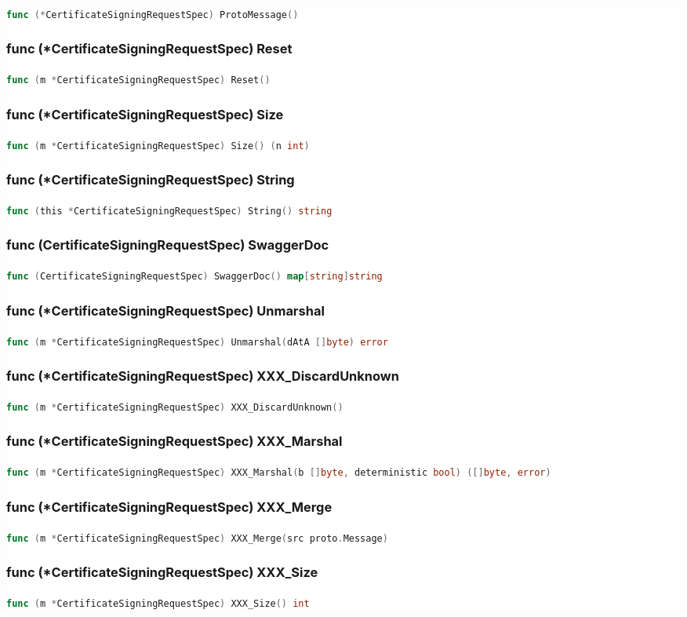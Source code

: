```go
func (*CertificateSigningRequestSpec) ProtoMessage()
```

### func \(\*CertificateSigningRequestSpec\) Reset

```go
func (m *CertificateSigningRequestSpec) Reset()
```

### func \(\*CertificateSigningRequestSpec\) Size

```go
func (m *CertificateSigningRequestSpec) Size() (n int)
```

### func \(\*CertificateSigningRequestSpec\) String

```go
func (this *CertificateSigningRequestSpec) String() string
```

### func \(CertificateSigningRequestSpec\) SwaggerDoc

```go
func (CertificateSigningRequestSpec) SwaggerDoc() map[string]string
```

### func \(\*CertificateSigningRequestSpec\) Unmarshal

```go
func (m *CertificateSigningRequestSpec) Unmarshal(dAtA []byte) error
```

### func \(\*CertificateSigningRequestSpec\) XXX\_DiscardUnknown

```go
func (m *CertificateSigningRequestSpec) XXX_DiscardUnknown()
```

### func \(\*CertificateSigningRequestSpec\) XXX\_Marshal

```go
func (m *CertificateSigningRequestSpec) XXX_Marshal(b []byte, deterministic bool) ([]byte, error)
```

### func \(\*CertificateSigningRequestSpec\) XXX\_Merge

```go
func (m *CertificateSigningRequestSpec) XXX_Merge(src proto.Message)
```

### func \(\*CertificateSigningRequestSpec\) XXX\_Size

```go
func (m *CertificateSigningRequestSpec) XXX_Size() int
```

